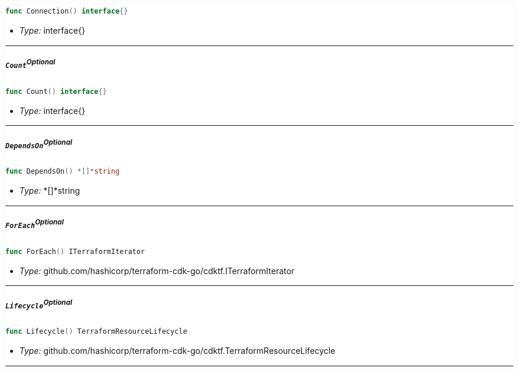 ```go
func Connection() interface{}
```

- *Type:* interface{}

---

##### `Count`<sup>Optional</sup> <a name="Count" id="rhizo-co-terraform-provider-oci.announcementsServiceAnnouncementSubscriptionsFilterGroup.AnnouncementsServiceAnnouncementSubscriptionsFilterGroup.property.count"></a>

```go
func Count() interface{}
```

- *Type:* interface{}

---

##### `DependsOn`<sup>Optional</sup> <a name="DependsOn" id="rhizo-co-terraform-provider-oci.announcementsServiceAnnouncementSubscriptionsFilterGroup.AnnouncementsServiceAnnouncementSubscriptionsFilterGroup.property.dependsOn"></a>

```go
func DependsOn() *[]*string
```

- *Type:* *[]*string

---

##### `ForEach`<sup>Optional</sup> <a name="ForEach" id="rhizo-co-terraform-provider-oci.announcementsServiceAnnouncementSubscriptionsFilterGroup.AnnouncementsServiceAnnouncementSubscriptionsFilterGroup.property.forEach"></a>

```go
func ForEach() ITerraformIterator
```

- *Type:* github.com/hashicorp/terraform-cdk-go/cdktf.ITerraformIterator

---

##### `Lifecycle`<sup>Optional</sup> <a name="Lifecycle" id="rhizo-co-terraform-provider-oci.announcementsServiceAnnouncementSubscriptionsFilterGroup.AnnouncementsServiceAnnouncementSubscriptionsFilterGroup.property.lifecycle"></a>

```go
func Lifecycle() TerraformResourceLifecycle
```

- *Type:* github.com/hashicorp/terraform-cdk-go/cdktf.TerraformResourceLifecycle

---
